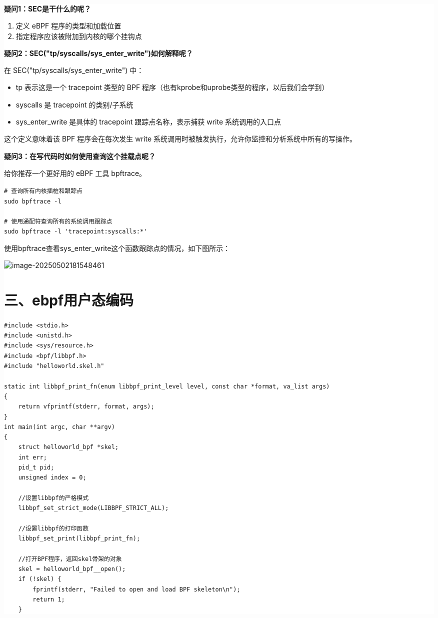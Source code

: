 **疑问1：SEC是干什么的呢？**

1. 定义 eBPF 程序的类型和加载位置
2. 指定程序应该被附加到内核的哪个挂钩点



**疑问2：SEC("tp/syscalls/sys_enter_write")如何解释呢？**

在 SEC("tp/syscalls/sys_enter_write") 中：

- tp 表示这是一个 tracepoint 类型的 BPF 程序（也有kprobe和uprobe类型的程序，以后我们会学到）

- syscalls 是 tracepoint 的类别/子系统

- sys_enter_write 是具体的 tracepoint 跟踪点名称，表示捕获 write 系统调用的入口点

这个定义意味着该 BPF 程序会在每次发生 write 系统调用时被触发执行，允许你监控和分析系统中所有的写操作。



**疑问3：在写代码时如何使用查询这个挂载点呢？**

给你推荐一个更好用的 eBPF 工具  bpftrace。

```
# 查询所有内核插桩和跟踪点
sudo bpftrace -l

# 使用通配符查询所有的系统调用跟踪点
sudo bpftrace -l 'tracepoint:syscalls:*'
```

使用bpftrace查看sys_enter_write这个函数跟踪点的情况，如下图所示：

![image-20250502181548461](https://gitee.com/codergeek/picgo-image/raw/master/image/202505021815671.png)



# 三、ebpf用户态编码

```
#include <stdio.h>
#include <unistd.h>
#include <sys/resource.h>
#include <bpf/libbpf.h>
#include "helloworld.skel.h"

static int libbpf_print_fn(enum libbpf_print_level level, const char *format, va_list args)
{
	return vfprintf(stderr, format, args);
}
int main(int argc, char **argv)
{
	struct helloworld_bpf *skel;
	int err;
	pid_t pid;
	unsigned index = 0;

	//设置libbpf的严格模式
	libbpf_set_strict_mode(LIBBPF_STRICT_ALL);

	//设置libbpf的打印函数
	libbpf_set_print(libbpf_print_fn);

	//打开BPF程序，返回skel骨架的对象
	skel = helloworld_bpf__open();
	if (!skel) {
		fprintf(stderr, "Failed to open and load BPF skeleton\n");
		return 1;
	}
```